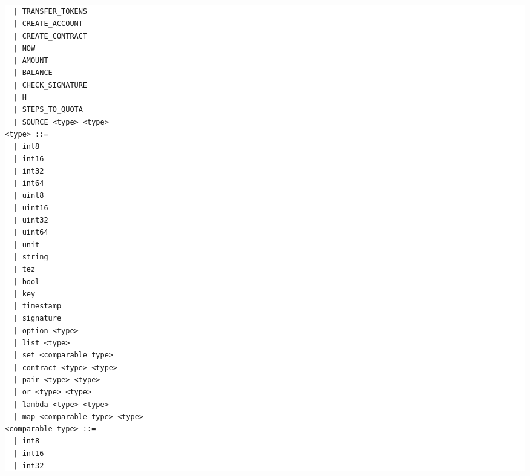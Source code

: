       | TRANSFER_TOKENS
      | CREATE_ACCOUNT
      | CREATE_CONTRACT
      | NOW
      | AMOUNT
      | BALANCE
      | CHECK_SIGNATURE
      | H
      | STEPS_TO_QUOTA
      | SOURCE <type> <type>
    <type> ::=
      | int8
      | int16
      | int32
      | int64
      | uint8
      | uint16
      | uint32
      | uint64
      | unit
      | string
      | tez
      | bool
      | key
      | timestamp
      | signature
      | option <type>
      | list <type>
      | set <comparable type>
      | contract <type> <type>
      | pair <type> <type>
      | or <type> <type>
      | lambda <type> <type>
      | map <comparable type> <type>
    <comparable type> ::=
      | int8
      | int16
      | int32